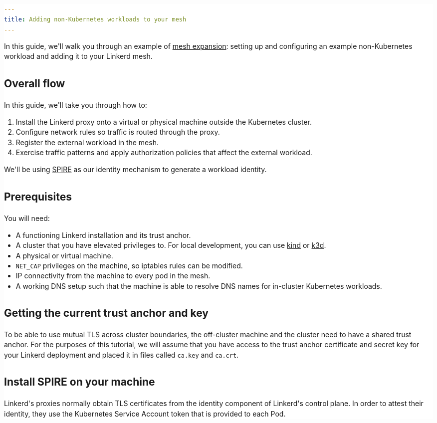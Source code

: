 ```yaml
---
title: Adding non-Kubernetes workloads to your mesh
---
```


In this guide, we'll walk you through an example of
[mesh expansion](../features/non-kubernetes-workloads): setting up and
configuring an example non-Kubernetes workload and adding it to your Linkerd
mesh.

## Overall flow

In this guide, we'll take you through how to:

1. Install the Linkerd proxy onto a virtual or physical machine outside the
   Kubernetes cluster.
1. Configure network rules so traffic is routed through the proxy.
1. Register the external workload in the mesh.
1. Exercise traffic patterns and apply authorization policies that affect the
   external workload.

We'll be using [SPIRE](https://github.com/spiffe/spire) as our identity
mechanism to generate a workload identity.

## Prerequisites

You will need:

- A functioning Linkerd installation and its trust anchor.
- A cluster that you have elevated privileges to. For local development, you can
  use [kind](https://kind.sigs.k8s.io/) or [k3d](https://k3d.io/).
- A physical or virtual machine.
- `NET_CAP` privileges on the machine, so iptables rules can be modified.
- IP connectivity from the machine to every pod in the mesh.
- A working DNS setup such that the machine is able to resolve DNS names for
  in-cluster Kubernetes workloads.

## Getting the current trust anchor and key

To be able to use mutual TLS across cluster boundaries, the off-cluster machine
and the cluster need to have a shared trust anchor. For the purposes of this
tutorial, we will assume that you have access to the trust anchor certificate
and secret key for your Linkerd deployment and placed it in files called
`ca.key` and `ca.crt`.

## Install SPIRE on your machine

Linkerd's proxies normally obtain TLS certificates from the identity component
of Linkerd's control plane. In order to attest their identity, they use the
Kubernetes Service Account token that is provided to each Pod.
